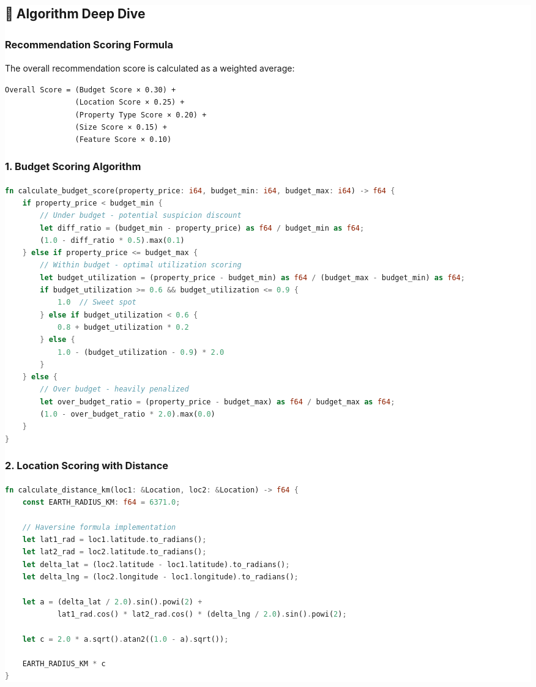 ## 🧠 Algorithm Deep Dive

### Recommendation Scoring Formula

The overall recommendation score is calculated as a weighted average:

```
Overall Score = (Budget Score × 0.30) + 
                (Location Score × 0.25) + 
                (Property Type Score × 0.20) + 
                (Size Score × 0.15) + 
                (Feature Score × 0.10)
```

### 1. Budget Scoring Algorithm
```rust
fn calculate_budget_score(property_price: i64, budget_min: i64, budget_max: i64) -> f64 {
    if property_price < budget_min {
        // Under budget - potential suspicion discount
        let diff_ratio = (budget_min - property_price) as f64 / budget_min as f64;
        (1.0 - diff_ratio * 0.5).max(0.1)
    } else if property_price <= budget_max {
        // Within budget - optimal utilization scoring
        let budget_utilization = (property_price - budget_min) as f64 / (budget_max - budget_min) as f64;
        if budget_utilization >= 0.6 && budget_utilization <= 0.9 {
            1.0  // Sweet spot
        } else if budget_utilization < 0.6 {
            0.8 + budget_utilization * 0.2
        } else {
            1.0 - (budget_utilization - 0.9) * 2.0
        }
    } else {
        // Over budget - heavily penalized
        let over_budget_ratio = (property_price - budget_max) as f64 / budget_max as f64;
        (1.0 - over_budget_ratio * 2.0).max(0.0)
    }
}
```

### 2. Location Scoring with Distance
```rust
fn calculate_distance_km(loc1: &Location, loc2: &Location) -> f64 {
    const EARTH_RADIUS_KM: f64 = 6371.0;
    
    // Haversine formula implementation
    let lat1_rad = loc1.latitude.to_radians();
    let lat2_rad = loc2.latitude.to_radians();
    let delta_lat = (loc2.latitude - loc1.latitude).to_radians();
    let delta_lng = (loc2.longitude - loc1.longitude).to_radians();

    let a = (delta_lat / 2.0).sin().powi(2) + 
            lat1_rad.cos() * lat2_rad.cos() * (delta_lng / 2.0).sin().powi(2);
    
    let c = 2.0 * a.sqrt().atan2((1.0 - a).sqrt());
    
    EARTH_RADIUS_KM * c
}
```
